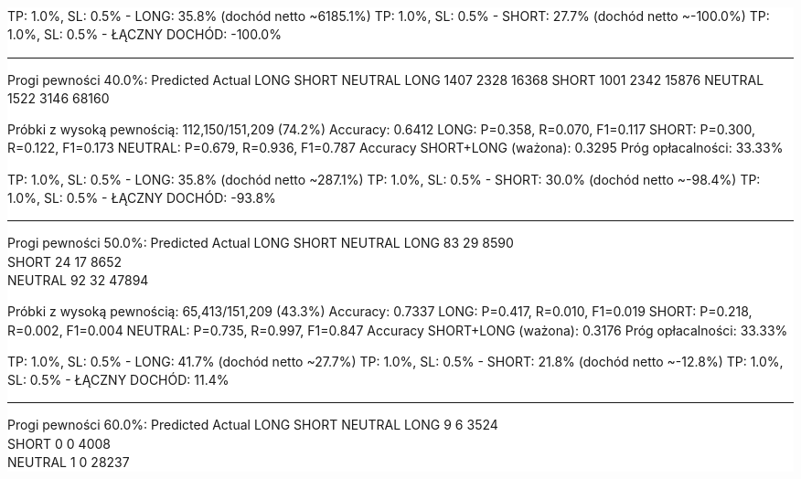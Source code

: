 TP: 1.0%, SL: 0.5% - LONG: 35.8% (dochód netto ~6185.1%)
TP: 1.0%, SL: 0.5% - SHORT: 27.7% (dochód netto ~-100.0%)
TP: 1.0%, SL: 0.5% - ŁĄCZNY DOCHÓD: -100.0%

--------------------------------------------------------------------

Progi pewności 40.0%:
Predicted
Actual    LONG  SHORT  NEUTRAL
LONG      1407   2328   16368 
SHORT     1001   2342   15876 
NEUTRAL   1522   3146   68160 

Próbki z wysoką pewnością: 112,150/151,209 (74.2%)
Accuracy: 0.6412
LONG: P=0.358, R=0.070, F1=0.117
SHORT: P=0.300, R=0.122, F1=0.173
NEUTRAL: P=0.679, R=0.936, F1=0.787
Accuracy SHORT+LONG (ważona): 0.3295
Próg opłacalności: 33.33%

TP: 1.0%, SL: 0.5% - LONG: 35.8% (dochód netto ~287.1%)
TP: 1.0%, SL: 0.5% - SHORT: 30.0% (dochód netto ~-98.4%)
TP: 1.0%, SL: 0.5% - ŁĄCZNY DOCHÓD: -93.8%

--------------------------------------------------------------------

Progi pewności 50.0%:
Predicted
Actual    LONG  SHORT  NEUTRAL
LONG      83     29     8590  
SHORT     24     17     8652  
NEUTRAL   92     32     47894 

Próbki z wysoką pewnością: 65,413/151,209 (43.3%)
Accuracy: 0.7337
LONG: P=0.417, R=0.010, F1=0.019
SHORT: P=0.218, R=0.002, F1=0.004
NEUTRAL: P=0.735, R=0.997, F1=0.847
Accuracy SHORT+LONG (ważona): 0.3176
Próg opłacalności: 33.33%

TP: 1.0%, SL: 0.5% - LONG: 41.7% (dochód netto ~27.7%)
TP: 1.0%, SL: 0.5% - SHORT: 21.8% (dochód netto ~-12.8%)
TP: 1.0%, SL: 0.5% - ŁĄCZNY DOCHÓD: 11.4%

--------------------------------------------------------------------

Progi pewności 60.0%:
Predicted
Actual    LONG  SHORT  NEUTRAL
LONG      9      6      3524  
SHORT     0      0      4008  
NEUTRAL   1      0      28237 
